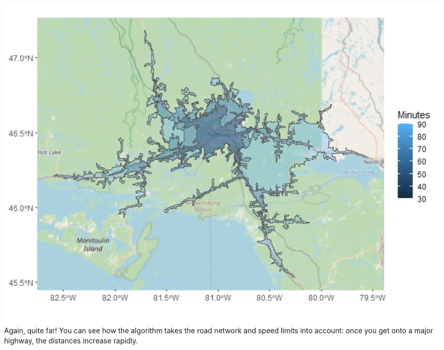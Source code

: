 <img src="man/figures/README-map_isochrone_sudbury-1.png" width="100%" />

Again, quite far\! You can see how the algorithm takes the road network
and speed limits into account: once you get onto a major highway, the
distances increase rapidly.
